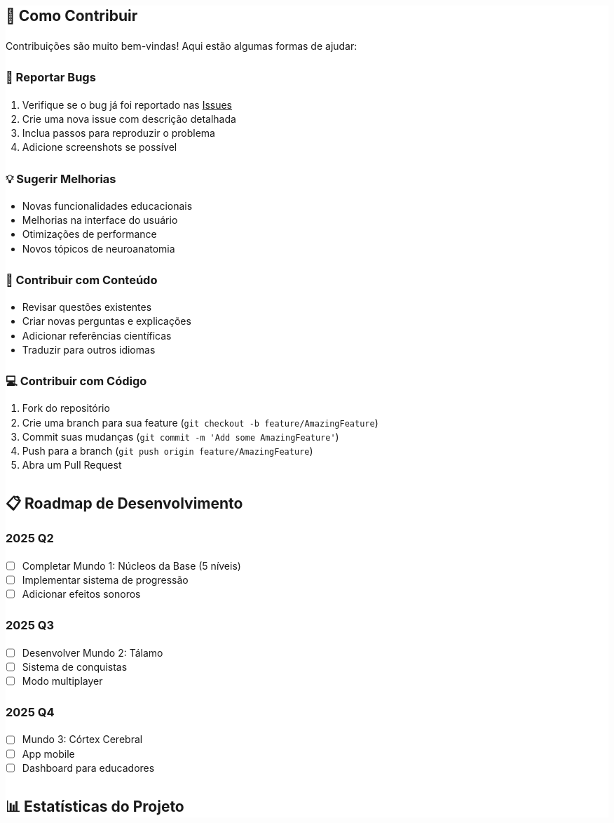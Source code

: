 ## 🤝 Como Contribuir

Contribuições são muito bem-vindas! Aqui estão algumas formas de ajudar:

### 🐛 Reportar Bugs
1. Verifique se o bug já foi reportado nas [Issues](../../issues)
2. Crie uma nova issue com descrição detalhada
3. Inclua passos para reproduzir o problema
4. Adicione screenshots se possível

### 💡 Sugerir Melhorias
- Novas funcionalidades educacionais
- Melhorias na interface do usuário
- Otimizações de performance
- Novos tópicos de neuroanatomia

### 📝 Contribuir com Conteúdo
- Revisar questões existentes
- Criar novas perguntas e explicações
- Adicionar referências científicas
- Traduzir para outros idiomas

### 💻 Contribuir com Código
1. Fork do repositório
2. Crie uma branch para sua feature (`git checkout -b feature/AmazingFeature`)
3. Commit suas mudanças (`git commit -m 'Add some AmazingFeature'`)
4. Push para a branch (`git push origin feature/AmazingFeature`)
5. Abra um Pull Request

## 📋 Roadmap de Desenvolvimento

### 2025 Q2
- [ ] Completar Mundo 1: Núcleos da Base (5 níveis)
- [ ] Implementar sistema de progressão
- [ ] Adicionar efeitos sonoros

### 2025 Q3
- [ ] Desenvolver Mundo 2: Tálamo
- [ ] Sistema de conquistas
- [ ] Modo multiplayer

### 2025 Q4
- [ ] Mundo 3: Córtex Cerebral
- [ ] App mobile
- [ ] Dashboard para educadores

## 📊 Estatísticas do Projeto
